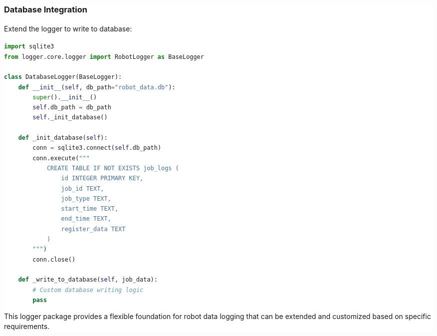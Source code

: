 ### Database Integration

Extend the logger to write to database:

```python
import sqlite3
from logger.core.logger import RobotLogger as BaseLogger

class DatabaseLogger(BaseLogger):
    def __init__(self, db_path="robot_data.db"):
        super().__init__()
        self.db_path = db_path
        self._init_database()
    
    def _init_database(self):
        conn = sqlite3.connect(self.db_path)
        conn.execute("""
            CREATE TABLE IF NOT EXISTS job_logs (
                id INTEGER PRIMARY KEY,
                job_id TEXT,
                job_type TEXT,
                start_time TEXT,
                end_time TEXT,
                register_data TEXT
            )
        """)
        conn.close()
    
    def _write_to_database(self, job_data):
        # Custom database writing logic
        pass
```

This logger package provides a flexible foundation for robot data logging that can be extended and customized based on specific requirements.